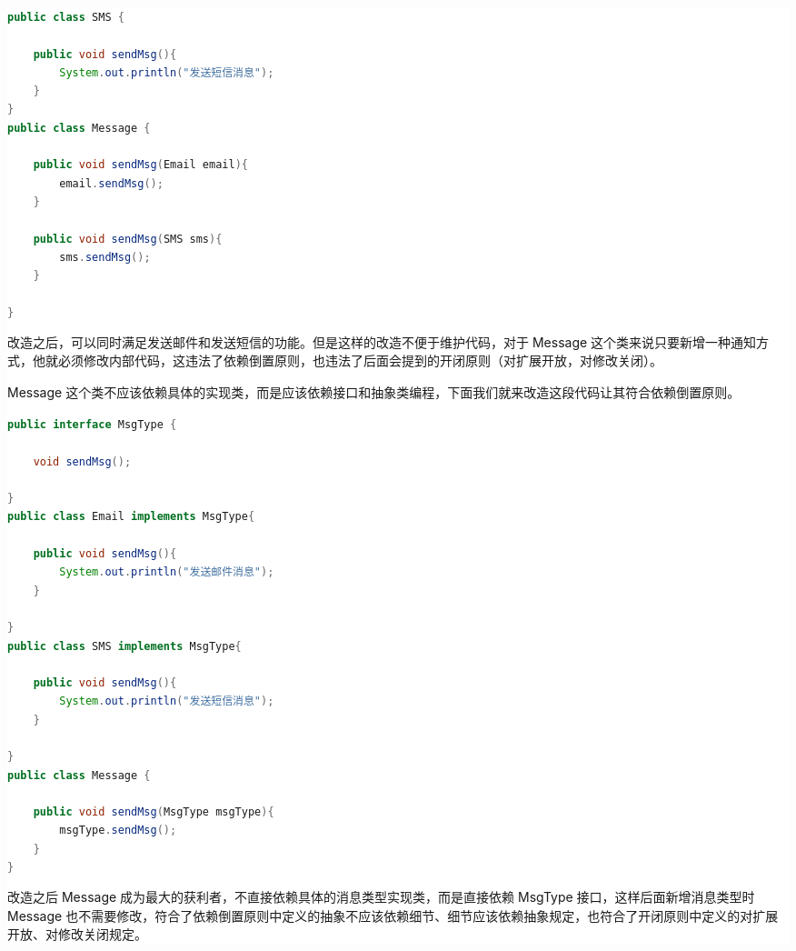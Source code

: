 ```java
public class SMS {

    public void sendMsg(){
        System.out.println("发送短信消息");
    }
}
public class Message {

    public void sendMsg(Email email){
        email.sendMsg();
    }

    public void sendMsg(SMS sms){
        sms.sendMsg();
    }

}
```

改造之后，可以同时满足发送邮件和发送短信的功能。但是这样的改造不便于维护代码，对于 Message 这个类来说只要新增一种通知方式，他就必须修改内部代码，这违法了依赖倒置原则，也违法了后面会提到的开闭原则（对扩展开放，对修改关闭）。

Message 这个类不应该依赖具体的实现类，而是应该依赖接口和抽象类编程，下面我们就来改造这段代码让其符合依赖倒置原则。

```java
public interface MsgType {

    void sendMsg();

}
public class Email implements MsgType{

    public void sendMsg(){
        System.out.println("发送邮件消息");
    }

}
public class SMS implements MsgType{

    public void sendMsg(){
        System.out.println("发送短信消息");
    }

}
public class Message {

    public void sendMsg(MsgType msgType){
        msgType.sendMsg();
    }
}
```

改造之后 Message 成为最大的获利者，不直接依赖具体的消息类型实现类，而是直接依赖 MsgType 接口，这样后面新增消息类型时 Message 也不需要修改，符合了依赖倒置原则中定义的抽象不应该依赖细节、细节应该依赖抽象规定，也符合了开闭原则中定义的对扩展开放、对修改关闭规定。
